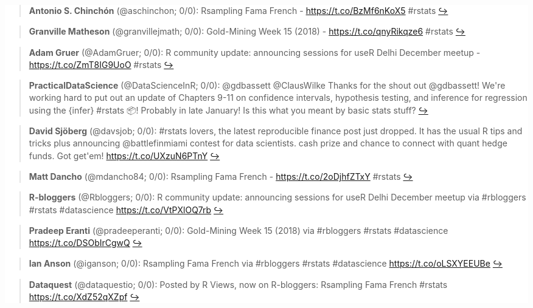 


> **Antonio S. Chinchón** (@aschinchon; 0/0): Rsampling Fama French - https://t.co/BzMf6nKoX5 #rstats  [&#8618;](https://twitter.com/dataandme/status/1073331030092845057)




> **Granville Matheson** (@granvillejmath; 0/0): Gold-Mining Week 15 (2018) - https://t.co/qnyRikqze6 #rstats  [&#8618;](https://twitter.com/dataandme/status/1073280736784982017)




> **Adam Gruer** (@AdamGruer; 0/0): R community update: announcing sessions for useR Delhi December meetup - https://t.co/ZmT8IG9UoO #rstats  [&#8618;](https://twitter.com/dataandme/status/1073280738806489089)




> **PracticalDataScience** (@DataScienceInR; 0/0): @gdbassett @ClausWilke Thanks for the shout out @gdbassett! We're working hard to put out an update of Chapters 9-11 on confidence intervals, hypothesis testing, and inference for regression using the {infer} #rstats 📦! Probably in late January! Is this what you meant by basic stats stuff?  [&#8618;](https://twitter.com/dataandme/status/1073330482312593415)




> **David Sjöberg** (@davsjob; 0/0): #rstats lovers, the latest reproducible finance post just dropped. It has the usual R tips and tricks plus announcing @battlefinmiami contest for data scientists. cash prize and chance to connect with quant hedge funds. Got get'em! https://t.co/UXzuN6PTnY  [&#8618;](https://twitter.com/dataandme/status/1073330371444531200)




> **Matt Dancho** (@mdancho84; 0/0): Rsampling Fama French - https://t.co/2oDjhfZTxY #rstats  [&#8618;](https://twitter.com/dataandme/status/1073330277047504897)




> **R-bloggers** (@Rbloggers; 0/0): R community update: announcing sessions for useR Delhi December meetup via #rbloggers #rstats #datascience https://t.co/VtPXlOQ7rb  [&#8618;](https://twitter.com/dataandme/status/1073281522063589377)




> **Pradeep Eranti** (@pradeeperanti; 0/0): Gold-Mining Week 15 (2018) via #rbloggers #rstats #datascience https://t.co/DSObIrCgwQ  [&#8618;](https://twitter.com/dataandme/status/1073281518464917504)




> **Ian Anson** (@iganson; 0/0): Rsampling Fama French via #rbloggers #rstats #datascience https://t.co/oLSXYEEUBe  [&#8618;](https://twitter.com/dataandme/status/1073329419954126849)




> **Dataquest** (@dataquestio; 0/0): Posted by R Views, now on R-bloggers: Rsampling Fama French #rstats https://t.co/XdZ52qXZpf  [&#8618;](https://twitter.com/dataandme/status/1073328998959247361)



